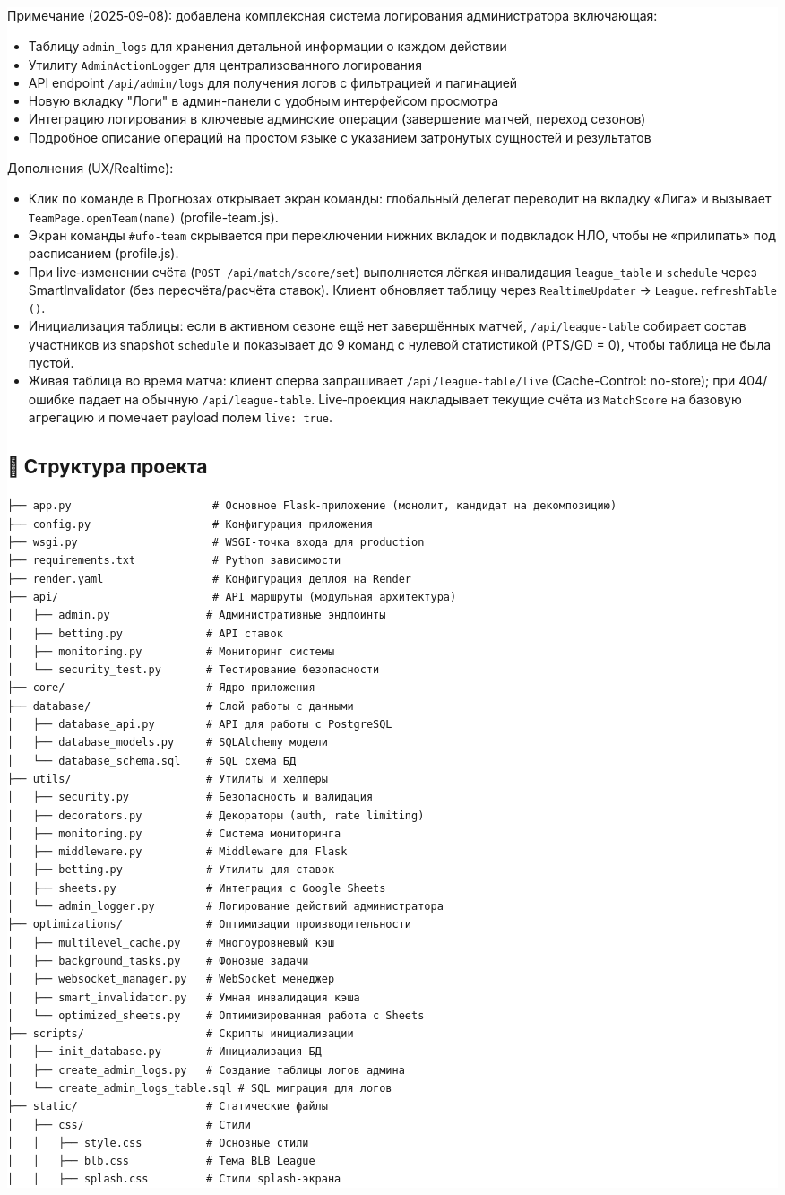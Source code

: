 Примечание (2025‑09‑08): добавлена комплексная система логирования администратора включающая:
- Таблицу `admin_logs` для хранения детальной информации о каждом действии
- Утилиту `AdminActionLogger` для централизованного логирования
- API endpoint `/api/admin/logs` для получения логов с фильтрацией и пагинацией
- Новую вкладку "Логи" в админ-панели с удобным интерфейсом просмотра
- Интеграцию логирования в ключевые админские операции (завершение матчей, переход сезонов)
- Подробное описание операций на простом языке с указанием затронутых сущностей и результатов

Дополнения (UX/Realtime):
- Клик по команде в Прогнозах открывает экран команды: глобальный делегат переводит на вкладку «Лига» и вызывает `TeamPage.openTeam(name)` (profile-team.js).
- Экран команды `#ufo-team` скрывается при переключении нижних вкладок и подвкладок НЛО, чтобы не «прилипать» под расписанием (profile.js).
- При live‑изменении счёта (`POST /api/match/score/set`) выполняется лёгкая инвалидация `league_table` и `schedule` через SmartInvalidator (без пересчёта/расчёта ставок). Клиент обновляет таблицу через `RealtimeUpdater` → `League.refreshTable()`.
 - Инициализация таблицы: если в активном сезоне ещё нет завершённых матчей, `/api/league-table` собирает состав участников из snapshot `schedule` и показывает до 9 команд с нулевой статистикой (PTS/GD = 0), чтобы таблица не была пустой.
 - Живая таблица во время матча: клиент сперва запрашивает `/api/league-table/live` (Cache-Control: no-store); при 404/ошибке падает на обычную `/api/league-table`. Live‑проекция накладывает текущие счёта из `MatchScore` на базовую агрегацию и помечает payload полем `live: true`.

## 📁 Структура проекта

```
├── app.py                      # Основное Flask-приложение (монолит, кандидат на декомпозицию)
├── config.py                   # Конфигурация приложения
├── wsgi.py                     # WSGI-точка входа для production
├── requirements.txt            # Python зависимости
├── render.yaml                 # Конфигурация деплоя на Render
├── api/                        # API маршруты (модульная архитектура)
│   ├── admin.py               # Административные эндпоинты
│   ├── betting.py             # API ставок
│   ├── monitoring.py          # Мониторинг системы
│   └── security_test.py       # Тестирование безопасности
├── core/                      # Ядро приложения
├── database/                  # Слой работы с данными
│   ├── database_api.py        # API для работы с PostgreSQL
│   ├── database_models.py     # SQLAlchemy модели
│   └── database_schema.sql    # SQL схема БД
├── utils/                     # Утилиты и хелперы
│   ├── security.py            # Безопасность и валидация
│   ├── decorators.py          # Декораторы (auth, rate limiting)
│   ├── monitoring.py          # Система мониторинга
│   ├── middleware.py          # Middleware для Flask
│   ├── betting.py             # Утилиты для ставок
│   ├── sheets.py              # Интеграция с Google Sheets
│   └── admin_logger.py        # Логирование действий администратора
├── optimizations/             # Оптимизации производительности
│   ├── multilevel_cache.py    # Многоуровневый кэш
│   ├── background_tasks.py    # Фоновые задачи
│   ├── websocket_manager.py   # WebSocket менеджер
│   ├── smart_invalidator.py   # Умная инвалидация кэша
│   └── optimized_sheets.py    # Оптимизированная работа с Sheets
├── scripts/                   # Скрипты инициализации
│   ├── init_database.py       # Инициализация БД
│   ├── create_admin_logs.py   # Создание таблицы логов админа
│   └── create_admin_logs_table.sql # SQL миграция для логов
├── static/                    # Статические файлы
│   ├── css/                   # Стили
│   │   ├── style.css          # Основные стили
│   │   ├── blb.css            # Тема BLB League
│   │   ├── splash.css         # Стили splash-экрана
```